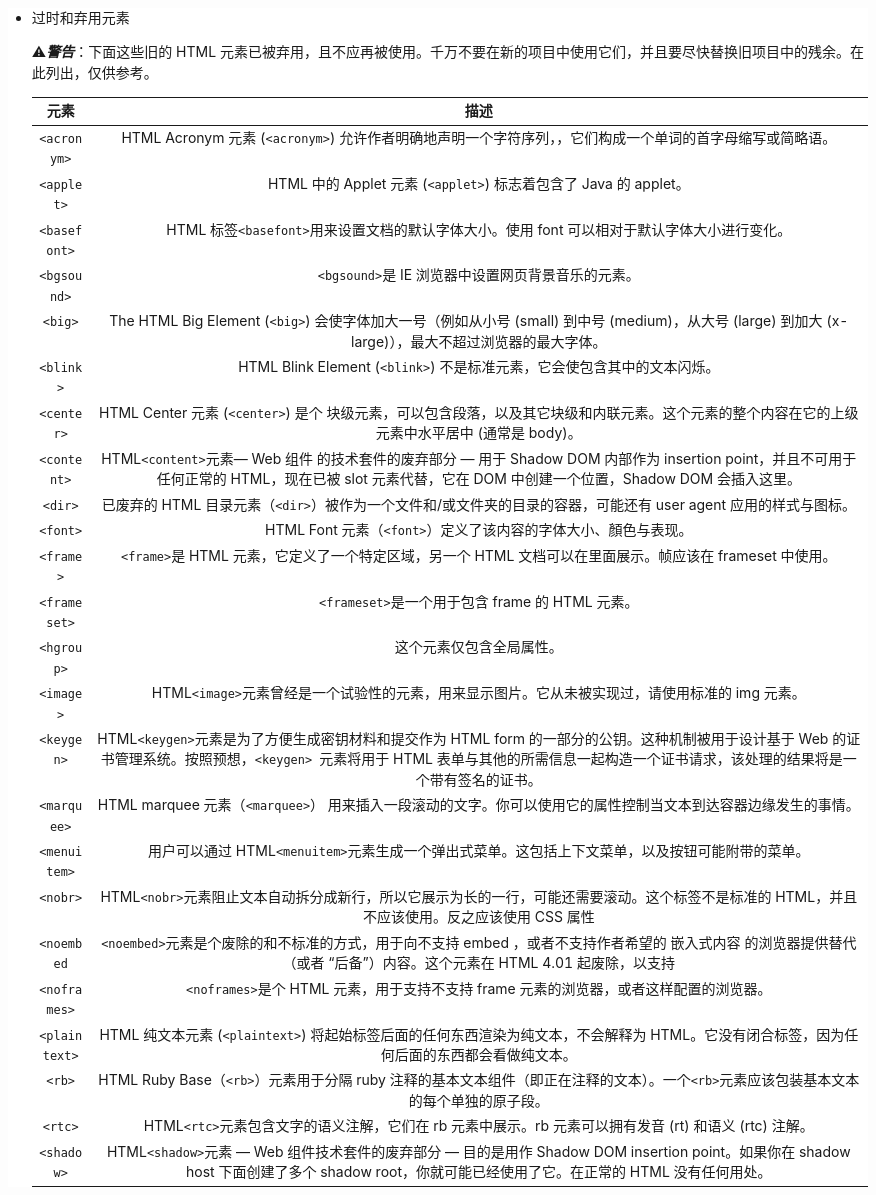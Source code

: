 - 过时和弃用元素

  ⚠**_警告_**：下面这些旧的 HTML 元素已被弃用，且不应再被使用。千万不要在新的项目中使用它们，并且要尽快替换旧项目中的残余。在此列出，仅供参考。

  |     元素      |                                                                                                                     描述                                                                                                                      |
  | :-----------: | :-------------------------------------------------------------------------------------------------------------------------------------------------------------------------------------------------------------------------------------------: |
  |  `<acronym>`  |                                                                   HTML Acronym 元素 (`<acronym>`) 允许作者明确地声明一个字符序列，，它们构成一个单词的首字母缩写或简略语。                                                                    |
  |  `<applet>`   |                                                                                       HTML 中的 Applet 元素 (`<applet>`) 标志着包含了 Java 的 applet。                                                                                        |
  | `<basefont>`  |                                                                          HTML 标签`<basefont>`用来设置文档的默认字体大小。使用 font 可以相对于默认字体大小进行变化。                                                                          |
  |  `<bgsound>`  |                                                                                               `<bgsound>`是 IE 浏览器中设置网页背景音乐的元素。                                                                                               |
  |    `<big>`    |                                             The HTML Big Element (`<big>`) 会使字体加大一号（例如从小号 (small) 到中号 (medium)，从大号 (large) 到加大 (x-large)），最大不超过浏览器的最大字体。                                              |
  |   `<blink>`   |                                                                                    HTML Blink Element (`<blink>`) 不是标准元素，它会使包含其中的文本闪烁。                                                                                    |
  |  `<center>`   |                                                 HTML Center 元素 (`<center>`) 是个 块级元素，可以包含段落，以及其它块级和内联元素。这个元素的整个内容在它的上级元素中水平居中 (通常是 body)。                                                 |
  |  `<content>`  |                     HTML`<content>`元素— Web 组件 的技术套件的废弃部分 — 用于 Shadow DOM 内部作为 insertion point，并且不可用于任何正常的 HTML，现在已被 slot 元素代替，它在 DOM 中创建一个位置，Shadow DOM 会插入这里。                      |
  |    `<dir>`    |                                                                已废弃的 HTML 目录元素（`<dir>`）被作为一个文件和/或文件夹的目录的容器，可能还有 user agent 应用的样式与图标。                                                                 |
  |   `<font>`    |                                                                                        HTML Font 元素（`<font>`）定义了该内容的字体大小、顏色与表现。                                                                                         |
  |   `<frame>`   |                                                                    `<frame>`是 HTML 元素，它定义了一个特定区域，另一个 HTML 文档可以在里面展示。帧应该在 frameset 中使用。                                                                    |
  | `<frameset>`  |                                                                                                `<frameset>`是一个用于包含 frame 的 HTML 元素。                                                                                                |
  |  `<hgroup>`   |                                                                                                           这个元素仅包含全局属性。                                                                                                            |
  |   `<image>`   |                                                                        HTML`<image>`元素曾经是一个试验性的元素，用来显示图片。它从未被实现过，请使用标准的 img 元素。                                                                         |
  |  `<keygen>`   |  HTML`<keygen>`元素是为了方便生成密钥材料和提交作为 HTML form 的一部分的公钥。这种机制被用于设计基于 Web 的证书管理系统。按照预想，`<keygen> `元素将用于 HTML 表单与其他的所需信息一起构造一个证书请求，该处理的结果将是一个带有签名的证书。  |
  |  `<marquee>`  |                                                                 HTML marquee 元素（`<marquee>`） 用来插入一段滚动的文字。你可以使用它的属性控制当文本到达容器边缘发生的事情。                                                                 |
  | `<menuitem>`  |                                                                        用户可以通过 HTML`<menuitem>`元素生成一个弹出式菜单。这包括上下文菜单，以及按钮可能附带的菜单。                                                                        |
  |   `<nobr>`    |                                                 HTML`<nobr>`元素阻止文本自动拆分成新行，所以它展示为长的一行，可能还需要滚动。这个标签不是标准的 HTML，并且不应该使用。反之应该使用 CSS 属性                                                  |
  |  `<noembed`   |                                    `<noembed>`元素是个废除的和不标准的方式，用于向不支持 embed ，或者不支持作者希望的 嵌入式内容 的浏览器提供替代（或者 “后备”）内容。这个元素在 HTML 4.01 起废除，以支持                                     |
  | `<noframes>`  |                                                                             `<noframes>`是个 HTML 元素，用于支持不支持 frame 元素的浏览器，或者这样配置的浏览器。                                                                             |
  | `<plaintext>` |                                                   HTML 纯文本元素 (`<plaintext>`) 将起始标签后面的任何东西渲染为纯文本，不会解释为 HTML。它没有闭合标签，因为任何后面的东西都会看做纯文本。                                                   |
  |    `<rb>`     |                                                     HTML Ruby Base（`<rb>`）元素用于分隔 ruby 注释的基本文本组件（即正在注释的文本）。一个`<rb>`元素应该包装基本文本的每个单独的原子段。                                                      |
  |    `<rtc>`    |                                                                     HTML`<rtc>`元素包含文字的语义注解，它们在 rb 元素中展示。rb 元素可以拥有发音 (rt) 和语义 (rtc) 注解。                                                                     |
  |  `<shadow>`   |                         HTML`<shadow>`元素 — Web 组件技术套件的废弃部分 — 目的是用作 Shadow DOM insertion point。如果你在 shadow host 下面创建了多个 shadow root，你就可能已经使用了它。在正常的 HTML 没有任何用处。                          |